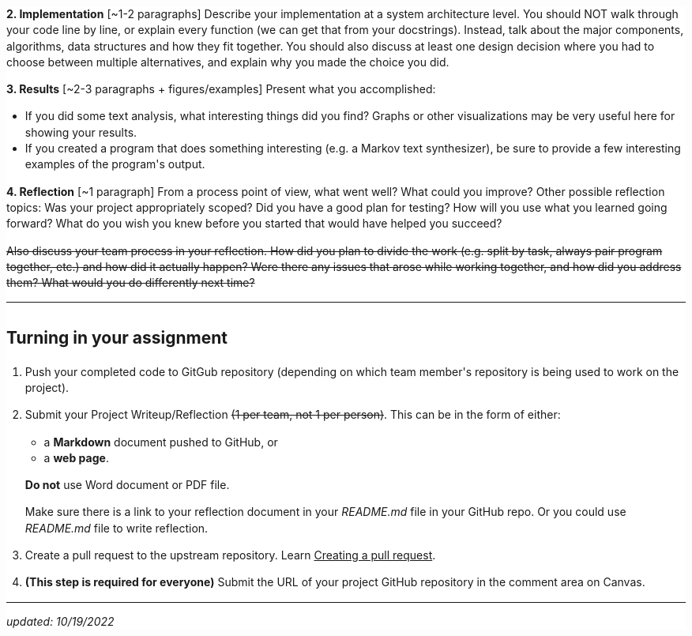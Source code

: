 **2. Implementation** [~1-2 paragraphs]
Describe your implementation at a system architecture level. You should NOT walk through your code line by line, or explain every function (we can get that from your docstrings). Instead, talk about the major components, algorithms, data structures and how they fit together. You should also discuss at least one design decision where you had to choose between multiple alternatives, and explain why you made the choice you did.

**3. Results** [~2-3 paragraphs + figures/examples]
Present what you accomplished:

- If you did some text analysis, what interesting things did you find? Graphs or other visualizations may be very useful here for showing your results.
- If you created a program that does something interesting (e.g. a Markov text synthesizer), be sure to provide a few interesting examples of the program's output.


**4. Reflection** [~1 paragraph]
From a process point of view, what went well? What could you improve? Other possible reflection topics: Was your project appropriately scoped? Did you have a good plan for testing? How will you use what you learned going forward? What do you wish you knew before you started that would have helped you succeed?

~~Also discuss your team process in your reflection. How did you plan to divide the work (e.g. split by task, always pair program together, etc.) and how did it actually happen? Were there any issues that arose while working together, and how did you address them? What would you do differently next time?~~

---
## Turning in your assignment

1. Push your completed code to GitGub repository (depending on which team member's repository is being used to work on the project).
2. Submit your Project Writeup/Reflection ~~(1 per team, not 1 per person)~~. This can be in the form of either:
    - a **Markdown** document pushed to GitHub, or
    - a **web page**.

    **Do not** use Word document or PDF file.
   
   Make sure there is a link to your reflection document in your _README.md_ file in your GitHub repo. Or you could use _README.md_ file to write reflection.
3. Create a pull request to the upstream repository. Learn [Creating a pull request](https://docs.github.com/en/desktop/contributing-and-collaborating-using-github-desktop/working-with-your-remote-repository-on-github-or-github-enterprise/creating-an-issue-or-pull-request).
4. **(This step is required for everyone)** Submit the URL of your project GitHub repository in the comment area on Canvas.

---
*updated: 10/19/2022*